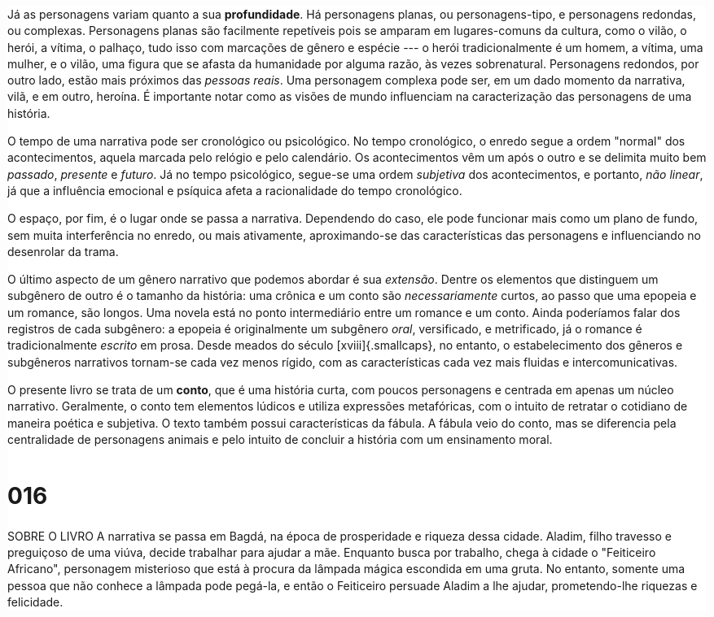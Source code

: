 Já as personagens variam quanto a sua **profundidade**. Há personagens
planas, ou personagens-tipo, e personagens redondas, ou complexas.
Personagens planas são facilmente repetíveis pois se amparam em
lugares-comuns da cultura, como o vilão, o herói, a vítima, o palhaço,
tudo isso com marcações de gênero e espécie --- o herói tradicionalmente
é um homem, a vítima, uma mulher, e o vilão, uma figura que se afasta da
humanidade por alguma razão, às vezes sobrenatural. Personagens
redondos, por outro lado, estão mais próximos das *pessoas reais*. Uma
personagem complexa pode ser, em um dado momento da narrativa, vilã, e
em outro, heroína. É importante notar como as visões de mundo
influenciam na caracterização das personagens de uma história.

O tempo de uma narrativa pode ser cronológico ou psicológico. No tempo
cronológico, o enredo segue a ordem "normal" dos acontecimentos, aquela
marcada pelo relógio e pelo calendário. Os acontecimentos vêm um após o
outro e se delimita muito bem *passado*, *presente* e *futuro*. Já no
tempo psicológico, segue-se uma ordem *subjetiva* dos acontecimentos, e
portanto, *não linear*, já que a influência emocional e psíquica afeta a
racionalidade do tempo cronológico.

O espaço, por fim, é o lugar onde se passa a narrativa. Dependendo do
caso, ele pode funcionar mais como um plano de fundo, sem muita
interferência no enredo, ou mais ativamente, aproximando-se das
características das personagens e influenciando no desenrolar da trama.

O último aspecto de um gênero narrativo que podemos abordar é sua
*extensão*. Dentre os elementos que distinguem um subgênero de outro é o
tamanho da história: uma crônica e um conto são *necessariamente*
curtos, ao passo que uma epopeia e um romance, são longos. Uma novela
está no ponto intermediário entre um romance e um conto. Ainda
poderíamos falar dos registros de cada subgênero: a epopeia é
originalmente um subgênero *oral*, versificado, e metrificado, já o
romance é tradicionalmente *escrito* em prosa. Desde meados do século
[xviii]{.smallcaps}, no entanto, o estabelecimento dos gêneros e
subgêneros narrativos tornam-se cada vez menos rígido, com as
características cada vez mais fluidas e intercomunicativas.

O presente livro se trata de um **conto**, que é uma história curta, com
poucos personagens e centrada em apenas um núcleo narrativo. Geralmente,
o conto tem elementos lúdicos e utiliza expressões metafóricas, com o
intuito de retratar o cotidiano de maneira poética e subjetiva. O texto
também possui características da fábula. A fábula veio do conto, mas se
diferencia pela centralidade de personagens animais e pelo intuito de
concluir a história com um ensinamento moral.

016 
===

SOBRE O LIVRO A narrativa se passa em Bagdá, na época de prosperidade e
riqueza dessa cidade. Aladim, filho travesso e preguiçoso de uma viúva,
decide trabalhar para ajudar a mãe. Enquanto busca por trabalho, chega à
cidade o "Feiticeiro Africano", personagem misterioso que está à procura
da lâmpada mágica escondida em uma gruta. No entanto, somente uma pessoa
que não conhece a lâmpada pode pegá-la, e então o Feiticeiro persuade
Aladim a lhe ajudar, prometendo-lhe riquezas e felicidade.

